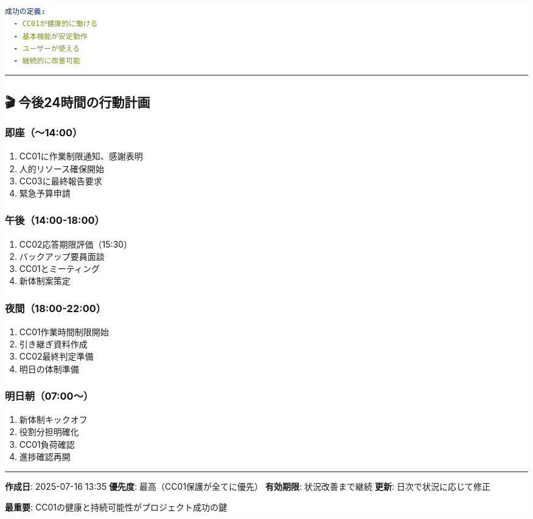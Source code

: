 ```yaml
成功の定義:
  - CC01が健康的に働ける
  - 基本機能が安定動作
  - ユーザーが使える
  - 継続的に改善可能
```

---

## 🎬 今後24時間の行動計画

### 即座（〜14:00）
1. CC01に作業制限通知、感謝表明
2. 人的リソース確保開始
3. CC03に最終報告要求
4. 緊急予算申請

### 午後（14:00-18:00）
1. CC02応答期限評価（15:30）
2. バックアップ要員面談
3. CC01とミーティング
4. 新体制案策定

### 夜間（18:00-22:00）
1. CC01作業時間制限開始
2. 引き継ぎ資料作成
3. CC02最終判定準備
4. 明日の体制準備

### 明日朝（07:00〜）
1. 新体制キックオフ
2. 役割分担明確化
3. CC01負荷確認
4. 進捗確認再開

---

**作成日**: 2025-07-16 13:35
**優先度**: 最高（CC01保護が全てに優先）
**有効期限**: 状況改善まで継続
**更新**: 日次で状況に応じて修正

**最重要**: CC01の健康と持続可能性がプロジェクト成功の鍵